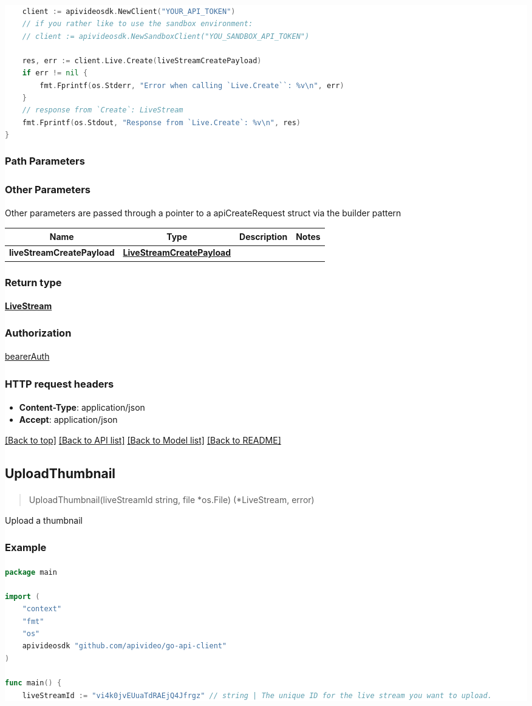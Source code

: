 ```go
    client := apivideosdk.NewClient("YOUR_API_TOKEN")
    // if you rather like to use the sandbox environment:
    // client := apivideosdk.NewSandboxClient("YOU_SANDBOX_API_TOKEN")

    res, err := client.Live.Create(liveStreamCreatePayload)
    if err != nil {
        fmt.Fprintf(os.Stderr, "Error when calling `Live.Create``: %v\n", err)
    }
    // response from `Create`: LiveStream
    fmt.Fprintf(os.Stdout, "Response from `Live.Create`: %v\n", res)
}
```

### Path Parameters



### Other Parameters

Other parameters are passed through a pointer to a apiCreateRequest struct via the builder pattern


Name | Type | Description  | Notes
------------- | ------------- | ------------- | -------------
 **liveStreamCreatePayload** | [**LiveStreamCreatePayload**](LiveStreamCreatePayload.md) |  | 

### Return type

[**LiveStream**](live-stream.md)

### Authorization

[bearerAuth](../README.md#bearerAuth)

### HTTP request headers

- **Content-Type**: application/json
- **Accept**: application/json

[[Back to top]](#) [[Back to API list]](../README.md#documentation-for-api-endpoints)
[[Back to Model list]](../README.md#documentation-for-models)
[[Back to README]](../README.md)


## UploadThumbnail

> UploadThumbnail(liveStreamId string, file *os.File) (*LiveStream, error)


Upload a thumbnail



### Example

```go
package main

import (
    "context"
    "fmt"
    "os"
    apivideosdk "github.com/apivideo/go-api-client"
)

func main() {
    liveStreamId := "vi4k0jvEUuaTdRAEjQ4Jfrgz" // string | The unique ID for the live stream you want to upload.
```